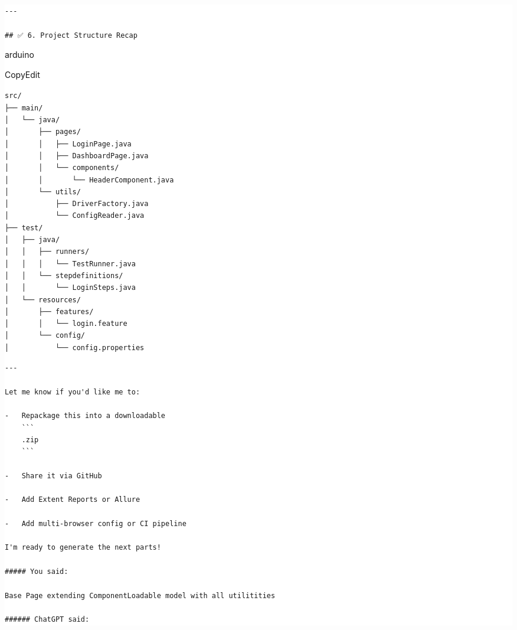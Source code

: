 



```
---

## ✅ 6. Project Structure Recap

```


arduino

CopyEdit

```
src/
├── main/
│   └── java/
│       ├── pages/
│       │   ├── LoginPage.java
│       │   ├── DashboardPage.java
│       │   └── components/
│       │       └── HeaderComponent.java
│       └── utils/
│           ├── DriverFactory.java
│           └── ConfigReader.java
├── test/
│   ├── java/
│   │   ├── runners/
│   │   │   └── TestRunner.java
│   │   └── stepdefinitions/
│   │       └── LoginSteps.java
│   └── resources/
│       ├── features/
│       │   └── login.feature
│       └── config/
│           └── config.properties

```





```
---

Let me know if you'd like me to:

-   Repackage this into a downloadable 
    ```
    .zip
    ```
    
-   Share it via GitHub
    
-   Add Extent Reports or Allure
    
-   Add multi-browser config or CI pipeline

I'm ready to generate the next parts!

##### You said:

Base Page extending ComponentLoadable model with all utilitities

###### ChatGPT said:

```
